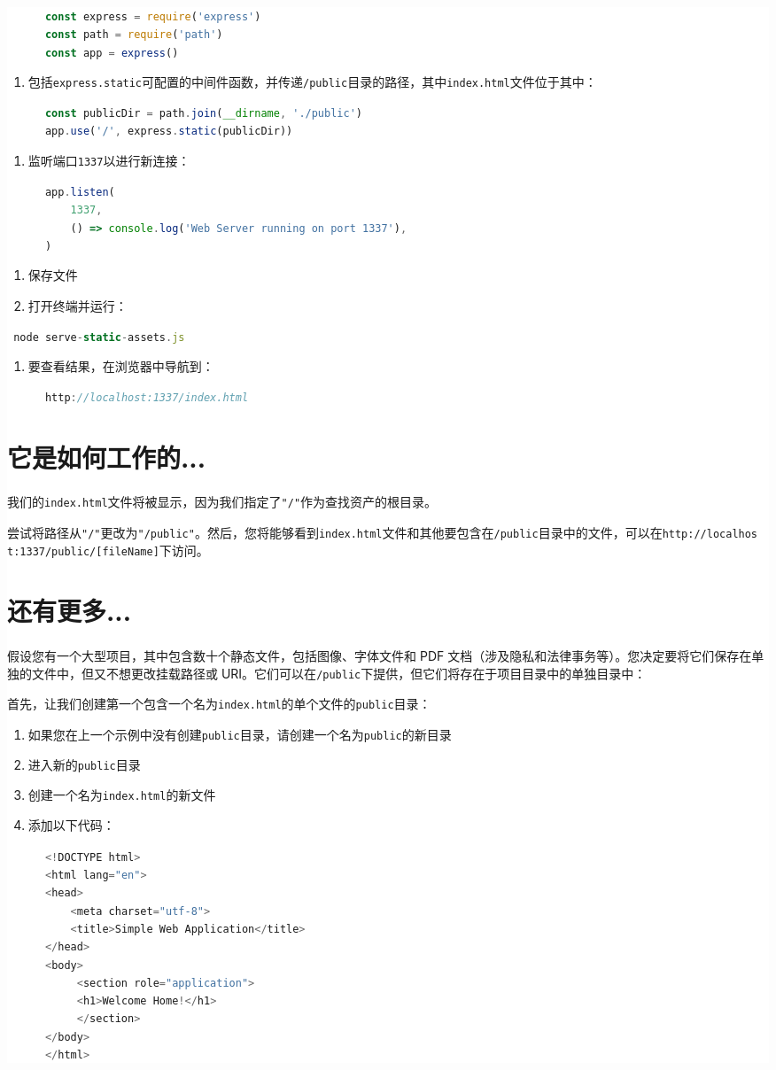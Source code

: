 ```js
      const express = require('express') 
      const path = require('path') 
      const app = express() 
```

1.  包括`express.static`可配置的中间件函数，并传递`/public`目录的路径，其中`index.html`文件位于其中：

```js
      const publicDir = path.join(__dirname, './public') 
      app.use('/', express.static(publicDir)) 
```

1.  监听端口`1337`以进行新连接：

```js
      app.listen( 
          1337, 
          () => console.log('Web Server running on port 1337'), 
      ) 
```

1.  保存文件

1.  打开终端并运行：

```js
 node serve-static-assets.js
```

1.  要查看结果，在浏览器中导航到：

```js
      http://localhost:1337/index.html
```

# 它是如何工作的...

我们的`index.html`文件将被显示，因为我们指定了`"/"`作为查找资产的根目录。

尝试将路径从`"/"`更改为`"/public"`。然后，您将能够看到`index.html`文件和其他要包含在`/public`目录中的文件，可以在`http://localhost:1337/public/[fileName]`下访问。

# 还有更多...

假设您有一个大型项目，其中包含数十个静态文件，包括图像、字体文件和 PDF 文档（涉及隐私和法律事务等）。您决定要将它们保存在单独的文件中，但又不想更改挂载路径或 URI。它们可以在`/public`下提供，但它们将存在于项目目录中的单独目录中：

首先，让我们创建第一个包含一个名为`index.html`的单个文件的`public`目录：

1.  如果您在上一个示例中没有创建`public`目录，请创建一个名为`public`的新目录

1.  进入新的`public`目录

1.  创建一个名为`index.html`的新文件

1.  添加以下代码：

```js
      <!DOCTYPE html> 
      <html lang="en"> 
      <head> 
          <meta charset="utf-8"> 
          <title>Simple Web Application</title> 
      </head> 
      <body> 
           <section role="application"> 
           <h1>Welcome Home!</h1> 
           </section> 
      </body> 
      </html> 
```